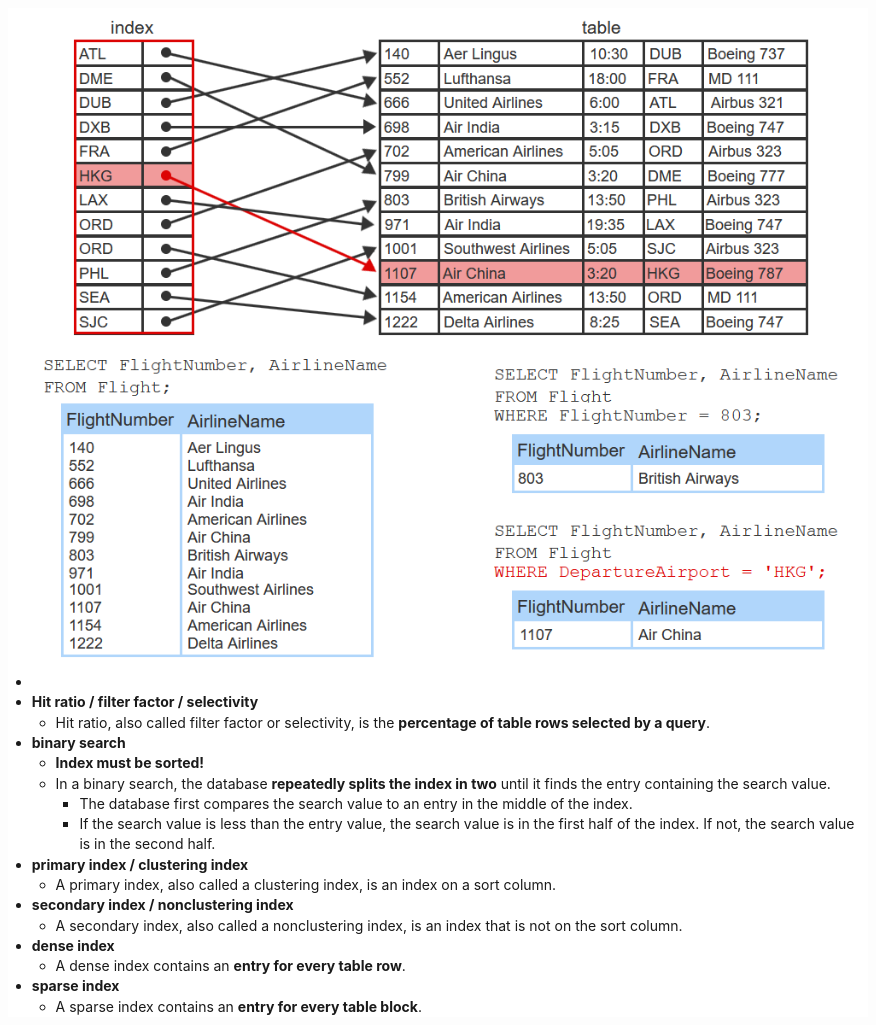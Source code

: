   - ![index scan](img/index_scan.PNG)
- **Hit ratio / filter factor / selectivity**
  - Hit ratio, also called filter factor or selectivity, is the **percentage of table rows selected by a query**.
- **binary search**
  - **Index must be sorted!**
  - In a binary search, the database **repeatedly splits the index in two** until it finds the entry containing the search value.
    - The database first compares the search value to an entry in the middle of the index.
    - If the search value is less than the entry value, the search value is in the first half of the index. If not, the search value is in the second half.
- **primary index / clustering index**
  - A primary index, also called a clustering index, is an index on a sort column.
- **secondary index / nonclustering index**
  - A secondary index, also called a nonclustering index, is an index that is not on the sort column.
- **dense index**
  - A dense index contains an **entry for every table row**.
- **sparse index**
  - A sparse index contains an **entry for every table block**.